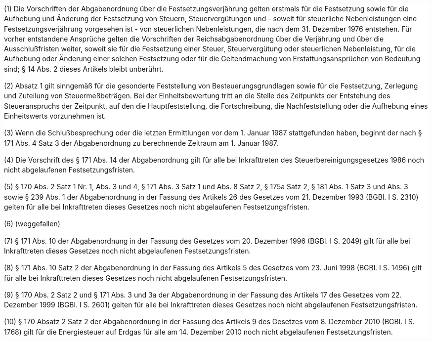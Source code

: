 (1) Die Vorschriften der Abgabenordnung über die
Festsetzungsverjährung gelten erstmals für die Festsetzung sowie für
die Aufhebung und Änderung der Festsetzung von Steuern,
Steuervergütungen und - soweit für steuerliche Nebenleistungen eine
Festsetzungsverjährung vorgesehen ist - von steuerlichen
Nebenleistungen, die nach dem 31. Dezember 1976 entstehen. Für vorher
entstandene Ansprüche gelten die Vorschriften der Reichsabgabenordnung
über die Verjährung und über die Ausschlußfristen weiter, soweit sie
für die Festsetzung einer Steuer, Steuervergütung oder steuerlichen
Nebenleistung, für die Aufhebung oder Änderung einer solchen
Festsetzung oder für die Geltendmachung von Erstattungsansprüchen von
Bedeutung sind; § 14 Abs. 2 dieses Artikels bleibt unberührt.

(2) Absatz 1 gilt sinngemäß für die gesonderte Feststellung von
Besteuerungsgrundlagen sowie für die Festsetzung, Zerlegung und
Zuteilung von Steuermeßbeträgen. Bei der Einheitsbewertung tritt an
die Stelle des Zeitpunkts der Entstehung des Steueranspruchs der
Zeitpunkt, auf den die Hauptfeststellung, die Fortschreibung, die
Nachfeststellung oder die Aufhebung eines Einheitswerts vorzunehmen
ist.

(3) Wenn die Schlußbesprechung oder die letzten Ermittlungen vor dem
1\. Januar 1987 stattgefunden haben, beginnt der nach § 171 Abs. 4 Satz
3 der Abgabenordnung zu berechnende Zeitraum am 1. Januar 1987.

(4) Die Vorschrift des § 171 Abs. 14 der Abgabenordnung gilt für alle
bei Inkrafttreten des Steuerbereinigungsgesetzes 1986 noch nicht
abgelaufenen Festsetzungsfristen.

(5) § 170 Abs. 2 Satz 1 Nr. 1, Abs. 3 und 4, § 171 Abs. 3 Satz 1 und
Abs. 8 Satz 2, § 175a Satz 2, § 181 Abs. 1 Satz 3 und Abs. 3 sowie §
239 Abs. 1 der Abgabenordnung in der Fassung des Artikels 26 des
Gesetzes vom 21. Dezember 1993 (BGBl. I S. 2310) gelten für alle bei
Inkrafttreten dieses Gesetzes noch nicht abgelaufenen
Festsetzungsfristen.

(6) (weggefallen)

(7) § 171 Abs. 10 der Abgabenordnung in der Fassung des Gesetzes vom
20\. Dezember 1996 (BGBl. I S. 2049) gilt für alle bei Inkrafttreten
dieses Gesetzes noch nicht abgelaufenen Festsetzungsfristen.

(8) § 171 Abs. 10 Satz 2 der Abgabenordnung in der Fassung des
Artikels 5 des Gesetzes vom 23. Juni 1998 (BGBl. I S. 1496) gilt für
alle bei Inkrafttreten dieses Gesetzes noch nicht abgelaufenen
Festsetzungsfristen.

(9) § 170 Abs. 2 Satz 2 und § 171 Abs. 3 und 3a der Abgabenordnung in
der Fassung des Artikels 17 des Gesetzes vom 22. Dezember 1999 (BGBl.
I S. 2601) gelten für alle bei Inkrafttreten dieses Gesetzes noch
nicht abgelaufenen Festsetzungsfristen.

(10) § 170 Absatz 2 Satz 2 der Abgabenordnung in der Fassung des
Artikels 9 des Gesetzes vom 8. Dezember 2010 (BGBl. I S. 1768) gilt
für die Energiesteuer auf Erdgas für alle am 14. Dezember 2010 noch
nicht abgelaufenen Festsetzungsfristen.
